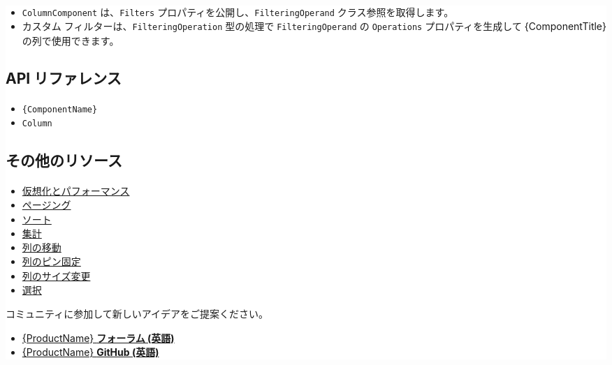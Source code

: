 * `ColumnComponent` は、`Filters` プロパティを公開し、`FilteringOperand` クラス参照を取得します。
* カスタム フィルターは、`FilteringOperation` 型の処理で `FilteringOperand` の `Operations` プロパティを生成して {ComponentTitle} の列で使用できます。




## API リファレンス

* `{ComponentName}`
* `Column`

## その他のリソース


* [仮想化とパフォーマンス](virtualization.md)
* [ページング](paging.md)
* [ソート](sorting.md)
* [集計](summaries.md)
* [列の移動](column-moving.md)
* [列のピン固定](column-pinning.md)
* [列のサイズ変更](column-resizing.md)
* [選択](selection.md)


コミュニティに参加して新しいアイデアをご提案ください。

* [{ProductName} **フォーラム (英語)**]({ForumsLink})
* [{ProductName}  **GitHub (英語)**]({GithubLink})

